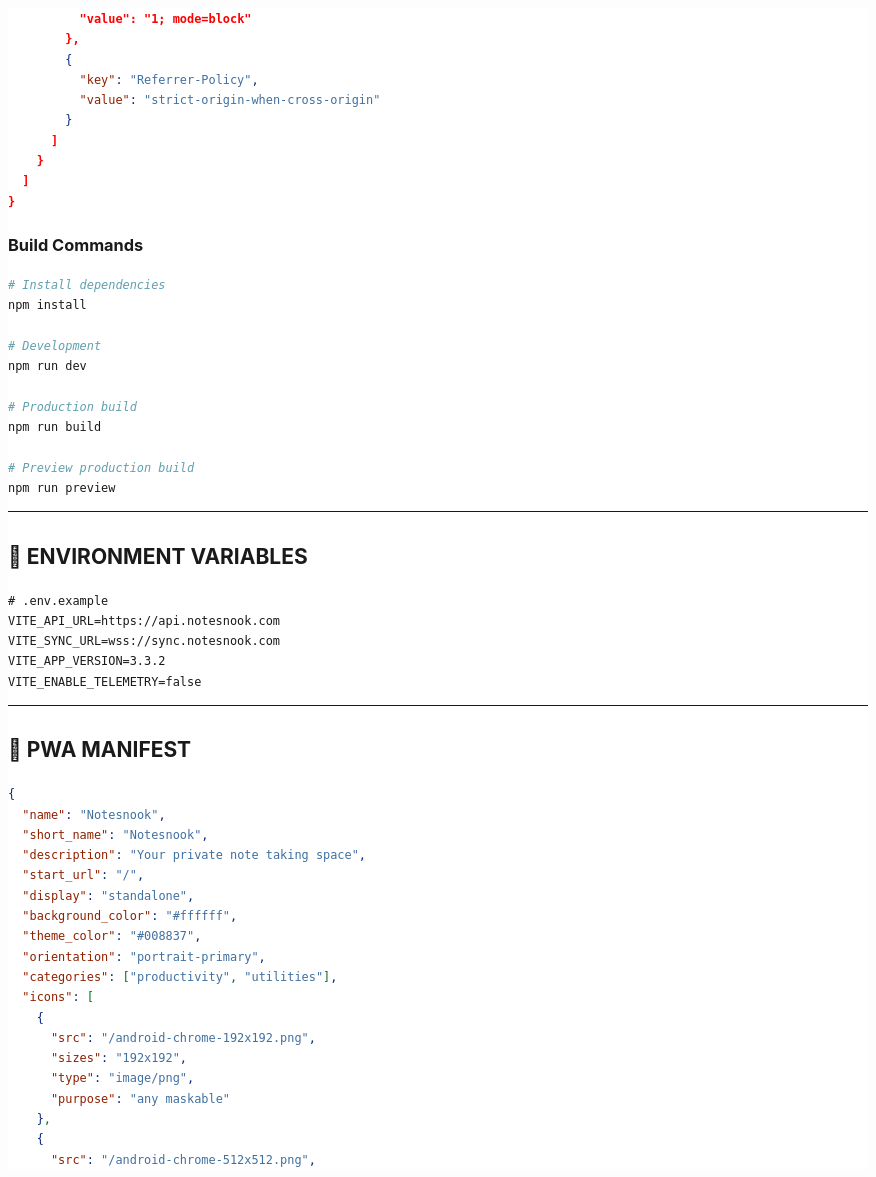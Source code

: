 ```json
          "value": "1; mode=block"
        },
        {
          "key": "Referrer-Policy",
          "value": "strict-origin-when-cross-origin"
        }
      ]
    }
  ]
}
```

### Build Commands

```bash
# Install dependencies
npm install

# Development
npm run dev

# Production build
npm run build

# Preview production build
npm run preview
```

---

## 🔧 ENVIRONMENT VARIABLES

```env
# .env.example
VITE_API_URL=https://api.notesnook.com
VITE_SYNC_URL=wss://sync.notesnook.com
VITE_APP_VERSION=3.3.2
VITE_ENABLE_TELEMETRY=false
```

---

## 📱 PWA MANIFEST

```json
{
  "name": "Notesnook",
  "short_name": "Notesnook",
  "description": "Your private note taking space",
  "start_url": "/",
  "display": "standalone",
  "background_color": "#ffffff",
  "theme_color": "#008837",
  "orientation": "portrait-primary",
  "categories": ["productivity", "utilities"],
  "icons": [
    {
      "src": "/android-chrome-192x192.png",
      "sizes": "192x192",
      "type": "image/png",
      "purpose": "any maskable"
    },
    {
      "src": "/android-chrome-512x512.png",
```